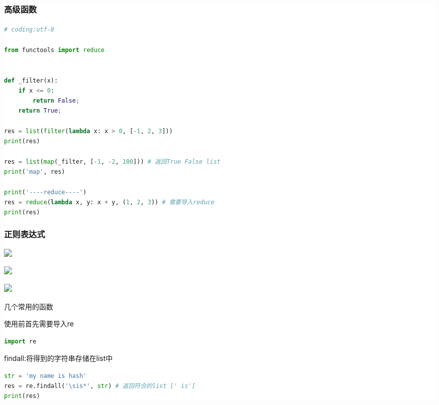 ### 高级函数

```python
# coding:utf-8

from functools import reduce


def _filter(x):
    if x <= 0:
        return False;
    return True;

res = list(filter(lambda x: x > 0, [-1, 2, 3]))
print(res)

res = list(map(_filter, [-1, -2, 100])) # 返回True False list
print('map', res)

print('----reduce----')
res = reduce(lambda x, y: x + y, (1, 2, 3)) # 需要导入reduce
print(res)
```





### 正则表达式



![](https://raw.githubusercontent.com/matt17du/img/main/img/20210116002023.png)



![](https://raw.githubusercontent.com/matt17du/img/main/img/20210116002110.png)



![](https://raw.githubusercontent.com/matt17du/img/main/img/20210116002139.png)



几个常用的函数

使用前首先需要导入re

```python
import re
```



findall:将得到的字符串存储在list中

```python
str = 'my name is hash'
res = re.findall('\sis*', str) # 返回符合的list [' is']
print(res)
```
